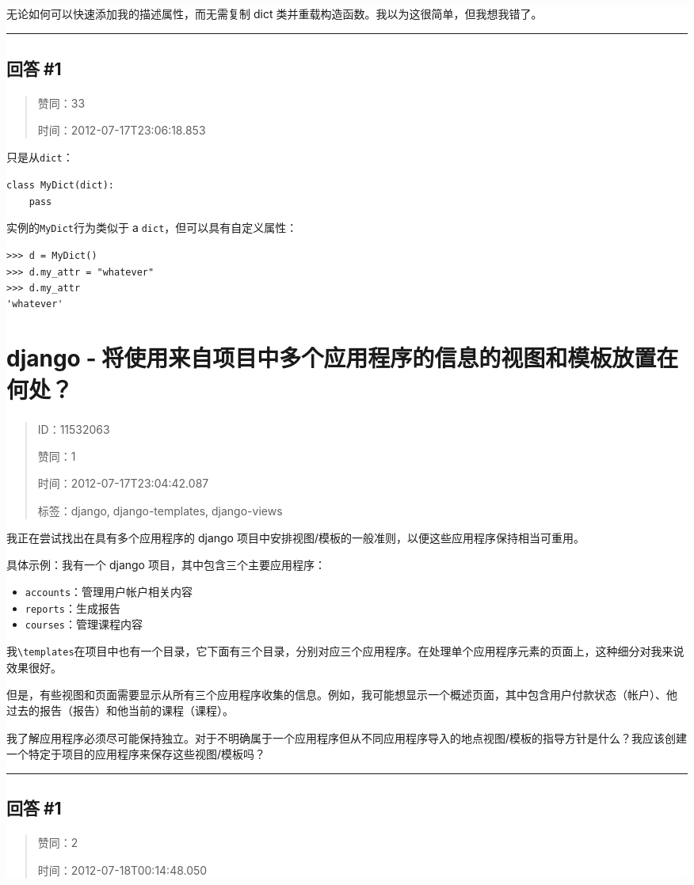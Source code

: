 无论如何可以快速添加我的描述属性，而无需复制 dict 类并重载构造函数。我以为这很简单，但我想我错了。

* * *

## 回答 #1

> 赞同：33
> 
> 时间：2012-07-17T23:06:18.853

只是从`dict`：

```
class MyDict(dict):
    pass 
```

实例的`MyDict`行为类似于 a `dict`，但可以具有自定义属性：

```
>>> d = MyDict()
>>> d.my_attr = "whatever"
>>> d.my_attr
'whatever' 
```

# django - 将使用来自项目中多个应用程序的信息的视图和模板放置在何处？

> ID：11532063
> 
> 赞同：1
> 
> 时间：2012-07-17T23:04:42.087
> 
> 标签：django, django-templates, django-views

我正在尝试找出在具有多个应用程序的 django 项目中安排视图/模板的一般准则，以便这些应用程序保持相当可重用。

具体示例：我有一个 django 项目，其中包含三个主要应用程序：
- `accounts`：管理用户帐户相关内容
- `reports`：生成报告
- `courses`：管理课程内容

我`\templates`在项目中也有一个目录，它下面有三个目录，分别对应三个应用程序。在处理单个应用程序元素的页面上，这种细分对我来说效果很好。

但是，有些视图和页面需要显示从所有三个应用程序收集的信息。例如，我可能想显示一个概述页面，其中包含用户付款状态（帐户）、他过去的报告（报告）和他当前的课程（课程）。

我了解应用程序必须尽可能保持独立。对于不明确属于一个应用程序但从不同应用程序导入的地点视图/模板的指导方针是什么？我应该创建一个特定于项目的应用程序来保存这些视图/模板吗？

* * *

## 回答 #1

> 赞同：2
> 
> 时间：2012-07-18T00:14:48.050
